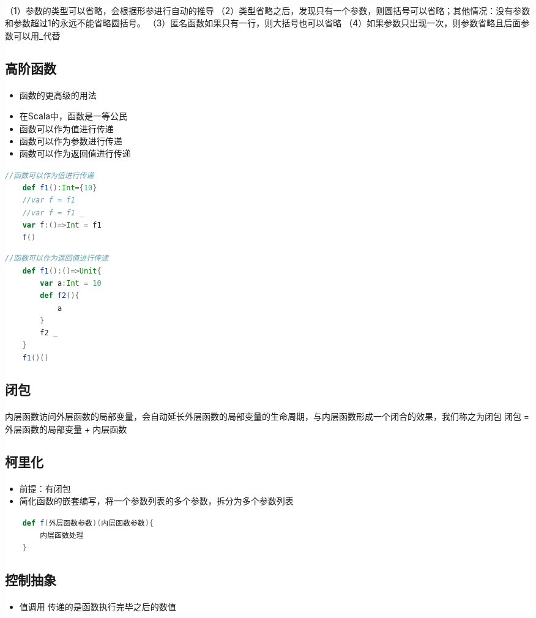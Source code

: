 （1）参数的类型可以省略，会根据形参进行自动的推导
（2）类型省略之后，发现只有一个参数，则圆括号可以省略；其他情况：没有参数和参数超过1的永远不能省略圆括号。
（3）匿名函数如果只有一行，则大括号也可以省略
（4）如果参数只出现一次，则参数省略且后面参数可以用_代替

## 高阶函数

* 函数的更高级的用法
- 在Scala中，函数是一等公民
- 函数可以作为值进行传递
- 函数可以作为参数进行传递
- 函数可以作为返回值进行传递

```scala
//函数可以作为值进行传递
    def f1():Int={10}
    //var f = f1
    //var f = f1 _
    var f:()=>Int = f1
    f()
```
```scala
//函数可以作为返回值进行传递    
    def f1():()=>Unit{
        var a:Int = 10
        def f2(){
            a
        }
        f2 _
    }
    f1()()
```

## 闭包

内层函数访问外层函数的局部变量，会自动延长外层函数的局部变量的生命周期，与内层函数形成一个闭合的效果，我们称之为闭包
闭包 = 外层函数的局部变量 + 内层函数

## 柯里化

* 前提：有闭包
* 简化函数的嵌套编写，将一个参数列表的多个参数，拆分为多个参数列表

```scala
    def f(外层函数参数)(内层函数参数){
        内层函数处理
    }
````
## 控制抽象

* 值调用
    传递的是函数执行完毕之后的数值
    